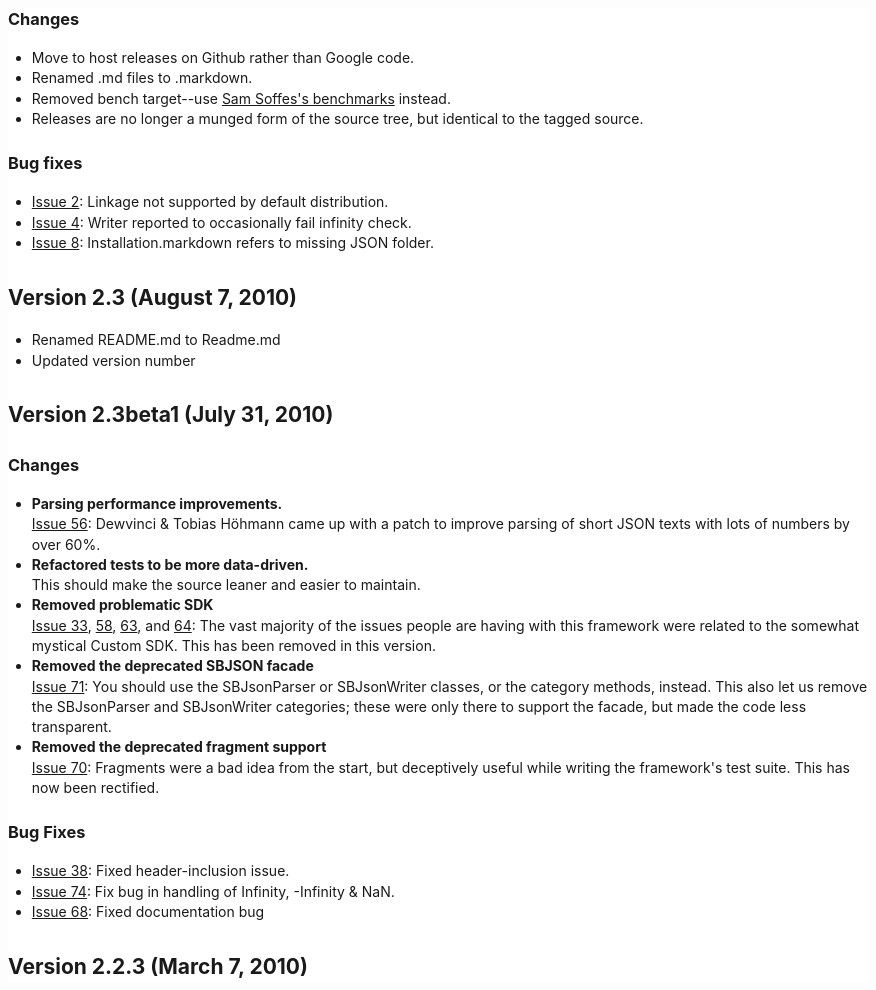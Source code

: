 ### Changes

* Move to host releases on Github rather than Google code.
* Renamed .md files to .markdown.
* Removed bench target--use [Sam Soffes's benchmarks][json-benchmark] instead.
* Releases are no longer a munged form of the source tree, but identical to the tagged source.

[json-benchmark]: http://github.com/samsoffes/json-benchmark

### Bug fixes

* [Issue 2][issue#2]: Linkage not supported by default distribution.
* [Issue 4][issue#4]: Writer reported to occasionally fail infinity check.
* [Issue 8][issue#8]: Installation.markdown refers to missing JSON folder.

[issue#2]: http://github.com/stig/json-framework/issues/closed/#issue/2
[issue#4]: http://github.com/stig/json-framework/issues/closed/#issue/4
[issue#8]: http://github.com/stig/json-framework/issues/closed/#issue/8

## Version 2.3 (August 7, 2010)

* Renamed README.md to Readme.md
* Updated version number

## Version 2.3beta1 (July 31, 2010)

### Changes

* **Parsing performance improvements.**  
[Issue 56][issue-56]: Dewvinci & Tobias Höhmann came up with a patch to improve parsing of short JSON texts with lots of numbers by over 60%.
* **Refactored tests to be more data-driven.**  
This should make the source leaner and easier to maintain.
* **Removed problematic SDK**  
[Issue 33][issue-33], [58][issue-58], [63][issue-63], and [64][issue-64]: The vast majority of the issues people are having with this framework were related to the somewhat mystical Custom SDK. This has been removed in this version. 
* **Removed the deprecated SBJSON facade**  
[Issue 71][issue-71]: You should use the SBJsonParser or SBJsonWriter classes, or the category methods, instead. This also let us remove the SBJsonParser and SBJsonWriter categories; these were only there to support the facade, but made the code less transparent.
* **Removed the deprecated fragment support**  
[Issue 70][issue-70]: Fragments were a bad idea from the start, but deceptively useful while writing the framework's test suite. This has now been rectified. 

[issue-56]: http://code.google.com/p/json-framework/issues/detail?id=56
[issue-33]: http://code.google.com/p/json-framework/issues/detail?id=33
[issue-58]: http://code.google.com/p/json-framework/issues/detail?id=58
[issue-63]: http://code.google.com/p/json-framework/issues/detail?id=63
[issue-64]: http://code.google.com/p/json-framework/issues/detail?id=64
[issue-70]: http://code.google.com/p/json-framework/issues/detail?id=70
[issue-71]: http://code.google.com/p/json-framework/issues/detail?id=71


### Bug Fixes

* [Issue 38][issue-38]: Fixed header-inclusion issue.
* [Issue 74][issue-74]: Fix bug in handling of Infinity, -Infinity & NaN.
* [Issue 68][issue-68]: Fixed documentation bug

[issue-38]: http://code.google.com/p/json-framework/issues/detail?id=39
[issue-74]: http://code.google.com/p/json-framework/issues/detail?id=74
[issue-68]: http://code.google.com/p/json-framework/issues/detail?id=68


## Version 2.2.3 (March 7, 2010)


[#36]: http://github.com/stig/json-framework/issues/#issue/36
[bench]: http://github.com/samsoffes/json-benchmarks
[#9]: http://github.com/stig/json-framework/issues/#issue/9
[#12]: http://github.com/stig/json-framework/issues/#issue/12
[#16]: http://github.com/stig/json-framework/issues/#issue/16
[#18]: http://github.com/stig/json-framework/issues/#issue/18
[#27]: http://github.com/stig/json-framework/issues/#issue/27
[#30]: http://github.com/stig/json-framework/issues/#issue/30
[#25]: http://github.com/stig/json-framework/issues/#issue/25
[issue-54]: http://code.google.com/p/json-framework/issues/detail?id=54
[issue-60]: http://code.google.com/p/json-framework/issues/detail?id=60